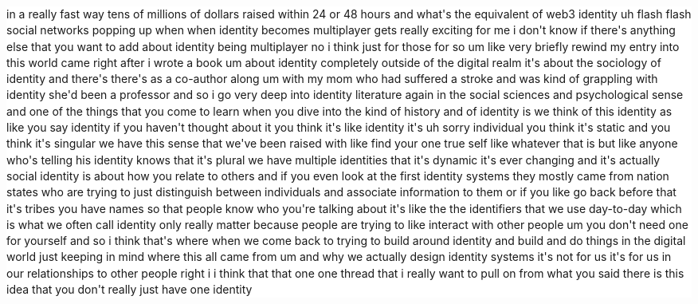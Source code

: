 in a really fast way tens of millions of
dollars raised within 24 or 48 hours and
what's the equivalent of web3 identity
uh flash flash social networks popping
up when when identity becomes
multiplayer gets really exciting for me
i don't know if there's anything else
that you want to add about identity
being multiplayer
no i think just for those for so um
like very briefly rewind my entry into
this world came right after i wrote a
book um about identity completely
outside of the digital realm it's about
the sociology of identity and there's
there's as a co-author along um with my
mom who had suffered a stroke and was
kind of grappling with identity she'd
been a professor and so i go very deep
into identity literature again in the
social sciences and psychological sense
and one of the things that you come to
learn when you dive into
the kind of history and of identity is
we think of this identity as like
you say identity if you haven't thought
about it you think it's like identity
it's uh sorry individual you think it's
static and you think it's singular we
have this sense that we've been raised
with like find your one true self like
whatever that is but like anyone who's
telling his identity knows that it's
plural we have multiple identities that
it's dynamic it's ever changing and it's
actually social identity is about how
you relate to others and if you even
look at the first identity systems they
mostly came from nation states
who are trying to just distinguish
between individuals and associate
information to them
or if you like go back before that it's
tribes you have names so that people
know who you're talking about it's like
the the identifiers that we use
day-to-day which is what we often call
identity
only really matter because people are
trying to like interact with other
people um you don't need one for
yourself
and so i think that's where when we come
back to trying to build around identity
and build and do things in the digital
world just keeping
in mind where this all came from um and
why we actually design identity systems
it's not for us it's for us in our
relationships to other people
right i i think that that one one thread
that i really want to pull on from what
you said there is this idea that you
don't really just have one identity